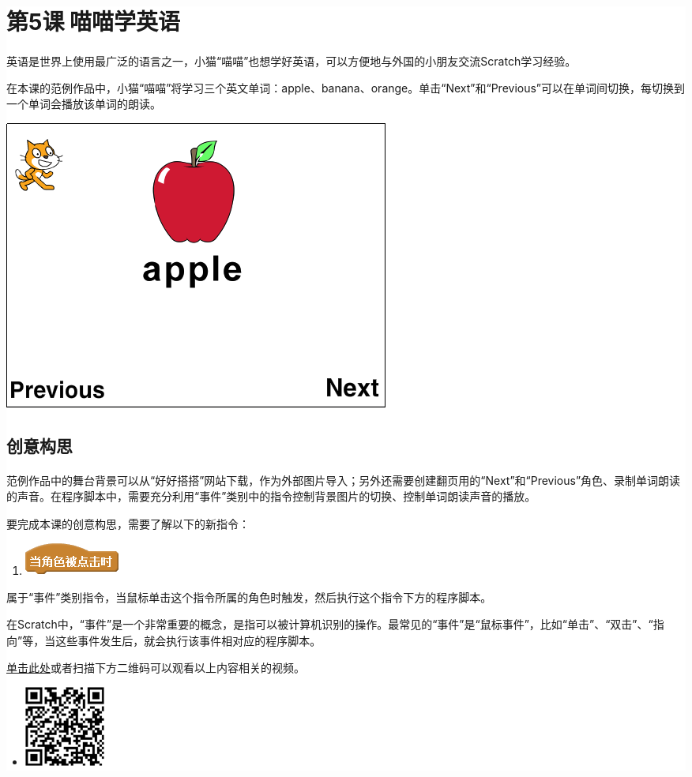 # 第5课  喵喵学英语



英语是世界上使用最广泛的语言之一，小猫“喵喵”也想学好英语，可以方便地与外国的小朋友交流Scratch学习经验。

在本课的范例作品中，小猫“喵喵”将学习三个英文单词：apple、banana、orange。单击“Next”和“Previous”可以在单词间切换，每切换到一个单词会播放该单词的朗读。

![](img/5-0.png)





## 创意构思

范例作品中的舞台背景可以从“好好搭搭”网站下载，作为外部图片导入；另外还需要创建翻页用的“Next”和“Previous”角色、录制单词朗读的声音。在程序脚本中，需要充分利用“事件”类别中的指令控制背景图片的切换、控制单词朗读声音的播放。



要完成本课的创意构思，需要了解以下的新指令：

1. ![](img/5-1.png) 

属于“事件”类别指令，当鼠标单击这个指令所属的角色时触发，然后执行这个指令下方的程序脚本。

在Scratch中，“事件”是一个非常重要的概念，是指可以被计算机识别的操作。最常见的“事件”是“鼠标事件”，比如“单击”、“双击”、“指向”等，当这些事件发生后，就会执行该事件相对应的程序脚本。



[单击此处](http://haohaodada.com/video/a20501.php)或者扫描下方二维码可以观看以上内容相关的视频。

- ![](img/a20501.png) 
